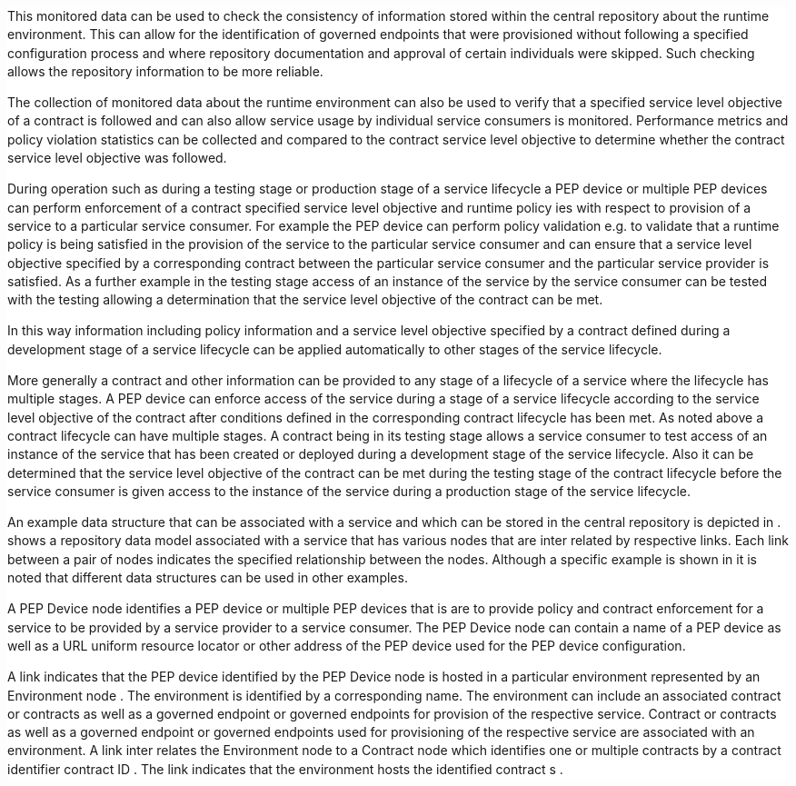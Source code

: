 This monitored data can be used to check the consistency of information stored within the central repository about the runtime environment. This can allow for the identification of governed endpoints that were provisioned without following a specified configuration process and where repository documentation and approval of certain individuals were skipped. Such checking allows the repository information to be more reliable.

The collection of monitored data about the runtime environment can also be used to verify that a specified service level objective of a contract is followed and can also allow service usage by individual service consumers is monitored. Performance metrics and policy violation statistics can be collected and compared to the contract service level objective to determine whether the contract service level objective was followed.

During operation such as during a testing stage or production stage of a service lifecycle a PEP device or multiple PEP devices can perform enforcement of a contract specified service level objective and runtime policy ies with respect to provision of a service to a particular service consumer. For example the PEP device can perform policy validation e.g. to validate that a runtime policy is being satisfied in the provision of the service to the particular service consumer and can ensure that a service level objective specified by a corresponding contract between the particular service consumer and the particular service provider is satisfied. As a further example in the testing stage access of an instance of the service by the service consumer can be tested with the testing allowing a determination that the service level objective of the contract can be met.

In this way information including policy information and a service level objective specified by a contract defined during a development stage of a service lifecycle can be applied automatically to other stages of the service lifecycle.

More generally a contract and other information can be provided to any stage of a lifecycle of a service where the lifecycle has multiple stages. A PEP device can enforce access of the service during a stage of a service lifecycle according to the service level objective of the contract after conditions defined in the corresponding contract lifecycle has been met. As noted above a contract lifecycle can have multiple stages. A contract being in its testing stage allows a service consumer to test access of an instance of the service that has been created or deployed during a development stage of the service lifecycle. Also it can be determined that the service level objective of the contract can be met during the testing stage of the contract lifecycle before the service consumer is given access to the instance of the service during a production stage of the service lifecycle.

An example data structure that can be associated with a service and which can be stored in the central repository is depicted in . shows a repository data model associated with a service that has various nodes that are inter related by respective links. Each link between a pair of nodes indicates the specified relationship between the nodes. Although a specific example is shown in it is noted that different data structures can be used in other examples.

A PEP Device node identifies a PEP device or multiple PEP devices that is are to provide policy and contract enforcement for a service to be provided by a service provider to a service consumer. The PEP Device node can contain a name of a PEP device as well as a URL uniform resource locator or other address of the PEP device used for the PEP device configuration.

A link indicates that the PEP device identified by the PEP Device node is hosted in a particular environment represented by an Environment node . The environment is identified by a corresponding name. The environment can include an associated contract or contracts as well as a governed endpoint or governed endpoints for provision of the respective service. Contract or contracts as well as a governed endpoint or governed endpoints used for provisioning of the respective service are associated with an environment. A link inter relates the Environment node to a Contract node which identifies one or multiple contracts by a contract identifier contract ID . The link indicates that the environment hosts the identified contract s .

